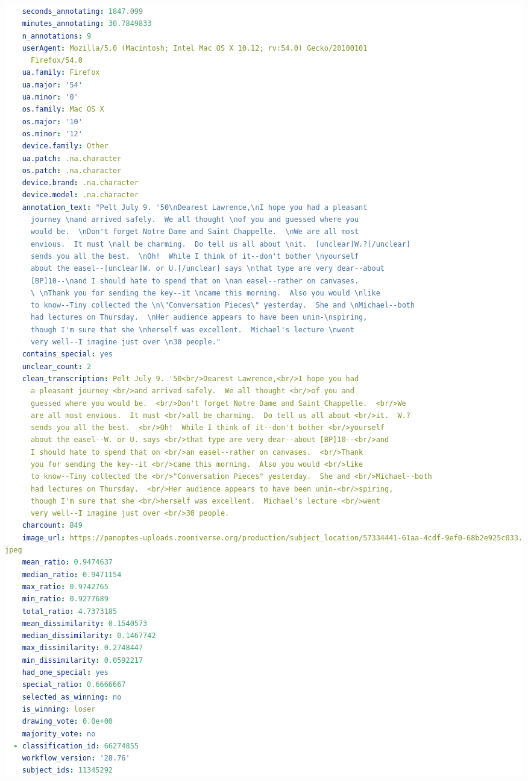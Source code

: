 ```yaml
    seconds_annotating: 1847.099
    minutes_annotating: 30.7849833
    n_annotations: 9
    userAgent: Mozilla/5.0 (Macintosh; Intel Mac OS X 10.12; rv:54.0) Gecko/20100101
      Firefox/54.0
    ua.family: Firefox
    ua.major: '54'
    ua.minor: '0'
    os.family: Mac OS X
    os.major: '10'
    os.minor: '12'
    device.family: Other
    ua.patch: .na.character
    os.patch: .na.character
    device.brand: .na.character
    device.model: .na.character
    annotation_text: "Pelt July 9. '50\nDearest Lawrence,\nI hope you had a pleasant
      journey \nand arrived safely.  We all thought \nof you and guessed where you
      would be.  \nDon't forget Notre Dame and Saint Chappelle.  \nWe are all most
      envious.  It must \nall be charming.  Do tell us all about \nit.  [unclear]W.?[/unclear]
      sends you all the best.  \nOh!  While I think of it--don't bother \nyourself
      about the easel--[unclear]W. or U.[/unclear] says \nthat type are very dear--about
      [BP]10--\nand I should hate to spend that on \nan easel--rather on canvases.
      \ \nThank you for sending the key--it \ncame this morning.  Also you would \nlike
      to know--Tiny collected the \n\"Conversation Pieces\" yesterday.  She and \nMichael--both
      had lectures on Thursday.  \nHer audience appears to have been unin-\nspiring,
      though I'm sure that she \nherself was excellent.  Michael's lecture \nwent
      very well--I imagine just over \n30 people."
    contains_special: yes
    unclear_count: 2
    clean_transcription: Pelt July 9. '50<br/>Dearest Lawrence,<br/>I hope you had
      a pleasant journey <br/>and arrived safely.  We all thought <br/>of you and
      guessed where you would be.  <br/>Don't forget Notre Dame and Saint Chappelle.  <br/>We
      are all most envious.  It must <br/>all be charming.  Do tell us all about <br/>it.  W.?
      sends you all the best.  <br/>Oh!  While I think of it--don't bother <br/>yourself
      about the easel--W. or U. says <br/>that type are very dear--about [BP]10--<br/>and
      I should hate to spend that on <br/>an easel--rather on canvases.  <br/>Thank
      you for sending the key--it <br/>came this morning.  Also you would <br/>like
      to know--Tiny collected the <br/>"Conversation Pieces" yesterday.  She and <br/>Michael--both
      had lectures on Thursday.  <br/>Her audience appears to have been unin-<br/>spiring,
      though I'm sure that she <br/>herself was excellent.  Michael's lecture <br/>went
      very well--I imagine just over <br/>30 people.
    charcount: 849
    image_url: https://panoptes-uploads.zooniverse.org/production/subject_location/57334441-61aa-4cdf-9ef0-68b2e925c033.jpeg
    mean_ratio: 0.9474637
    median_ratio: 0.9471154
    max_ratio: 0.9742765
    min_ratio: 0.9277689
    total_ratio: 4.7373185
    mean_dissimilarity: 0.1540573
    median_dissimilarity: 0.1467742
    max_dissimilarity: 0.2748447
    min_dissimilarity: 0.0592217
    had_one_special: yes
    special_ratio: 0.6666667
    selected_as_winning: no
    is_winning: loser
    drawing_vote: 0.0e+00
    majority_vote: no
  - classification_id: 66274855
    workflow_version: '28.76'
    subject_ids: 11345292
```